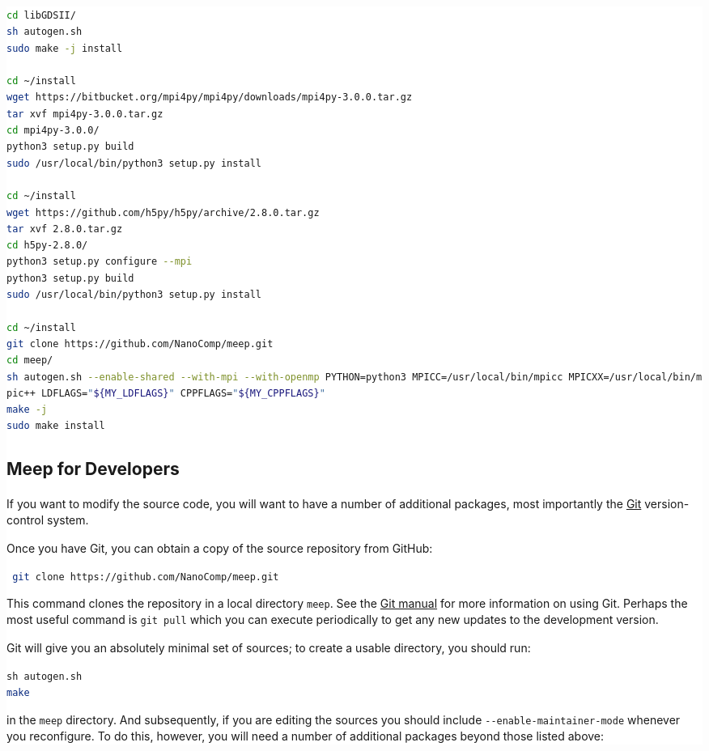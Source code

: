```bash
cd libGDSII/
sh autogen.sh
sudo make -j install

cd ~/install
wget https://bitbucket.org/mpi4py/mpi4py/downloads/mpi4py-3.0.0.tar.gz
tar xvf mpi4py-3.0.0.tar.gz
cd mpi4py-3.0.0/
python3 setup.py build
sudo /usr/local/bin/python3 setup.py install

cd ~/install
wget https://github.com/h5py/h5py/archive/2.8.0.tar.gz
tar xvf 2.8.0.tar.gz
cd h5py-2.8.0/
python3 setup.py configure --mpi
python3 setup.py build
sudo /usr/local/bin/python3 setup.py install

cd ~/install
git clone https://github.com/NanoComp/meep.git
cd meep/
sh autogen.sh --enable-shared --with-mpi --with-openmp PYTHON=python3 MPICC=/usr/local/bin/mpicc MPICXX=/usr/local/bin/mpic++ LDFLAGS="${MY_LDFLAGS}" CPPFLAGS="${MY_CPPFLAGS}"
make -j
sudo make install
```

Meep for Developers
-------------------

If you want to modify the source code, you will want to have a number of additional packages, most importantly the [Git](https://git-scm.com/) version-control system.

Once you have Git, you can obtain a copy of the source repository from GitHub:

```sh
 git clone https://github.com/NanoComp/meep.git
```

This command clones the repository in a local directory `meep`. See the [Git manual](https://git-scm.com/doc) for more information on using Git. Perhaps the most useful command is `git pull` which you can execute periodically to get any new updates to the development version.

Git will give you an absolutely minimal set of sources; to create a usable directory, you should run:

```sh
sh autogen.sh
make
```

in the `meep` directory. And subsequently, if you are editing the sources you should include `--enable-maintainer-mode` whenever you reconfigure. To do this, however, you will need a number of additional packages beyond those listed above:
